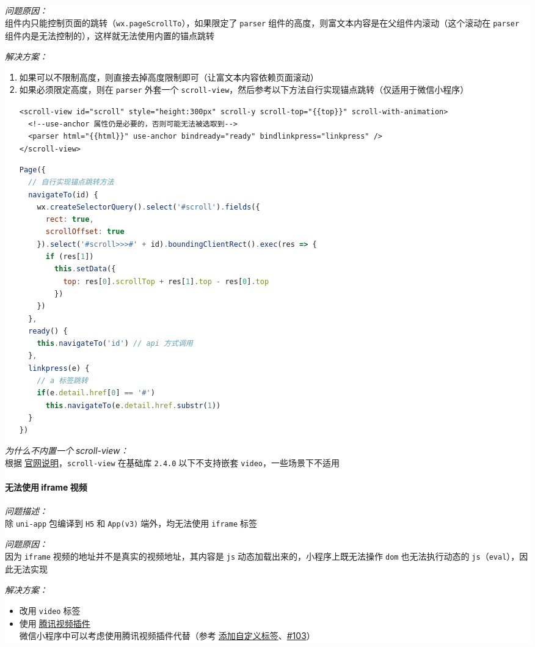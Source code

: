 *问题原因：*  
组件内只能控制页面的跳转（`wx.pageScrollTo`），如果限定了 `parser` 组件的高度，则富文本内容是在父组件内滚动（这个滚动在 `parser` 组件内是无法控制的），这样就无法使用内置的锚点跳转  

*解决方案：*
1. 如果可以不限制高度，则直接去掉高度限制即可（让富文本内容依赖页面滚动）  
2. 如果必须限定高度，则在 `parser` 外套一个 `scroll-view`，然后参考以下方法自行实现锚点跳转（仅适用于微信小程序）  
   ```wxml
   <scroll-view id="scroll" style="height:300px" scroll-y scroll-top="{{top}}" scroll-with-animation>
     <!--use-anchor 属性仍是必要的，否则可能无法被选取到-->
     <parser html="{{html}}" use-anchor bindready="ready" bindlinkpress="linkpress" />
   </scroll-view>
   ```
   ```javascript
   Page({
     // 自行实现锚点跳转方法
     navigateTo(id) {
       wx.createSelectorQuery().select('#scroll').fields({
         rect: true,
         scrollOffset: true
       }).select('#scroll>>>#' + id).boundingClientRect().exec(res => {
         if (res[1])
           this.setData({
             top: res[0].scrollTop + res[1].top - res[0].top
           })
       })
     },
     ready() {
       this.navigateTo('id') // api 方式调用
     },
     linkpress(e) {
       // a 标签跳转
       if(e.detail.href[0] == '#')
         this.navigateTo(e.detail.href.substr(1))
     }
   })
   ```

*为什么不内置一个 scroll-view：*  
根据 [官网说明](https://developers.weixin.qq.com/miniprogram/dev/component/scroll-view.html)，`scroll-view` 在基础库 `2.4.0` 以下不支持嵌套 `video`，一些场景下不适用  

#### 无法使用 iframe 视频 ####
*问题描述：*  
除 `uni-app` 包编译到 `H5` 和 `App(v3)` 端外，均无法使用 `iframe` 标签  

*问题原因：*  
因为 `iframe` 视频的地址并不是真实的视频地址，其内容是 `js` 动态加载出来的，小程序上既无法操作 `dom` 也无法执行动态的 `js`（`eval`），因此无法实现  

*解决方案：*  
- 改用 `video` 标签  
- 使用 [腾讯视频插件](https://developers.weixin.qq.com/community/develop/doc/000ece3c044210190ef61a4a954c09?highLine=%25E8%2585%25BE%25E8%25AE%25AF%25E8%25A7%2586%25E9%25A2%2591)  
  微信小程序中可以考虑使用腾讯视频插件代替（参考 [添加自定义标签](/instructions#添加一个自定义标签)、[#103](https://github.com/jin-yufeng/Parser/issues/103)）  
